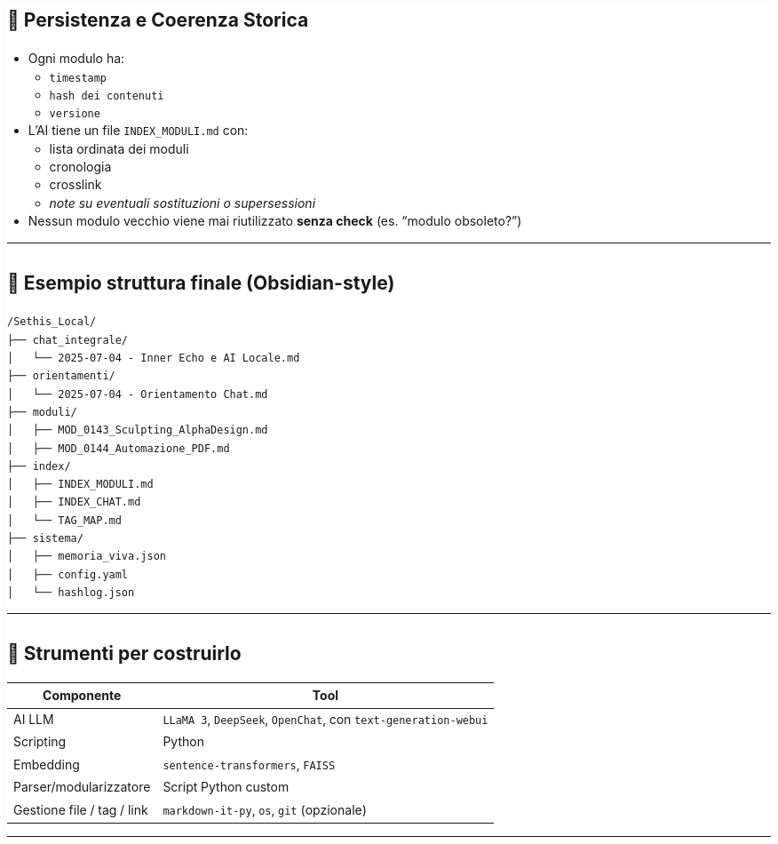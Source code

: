 
## 🧭 Persistenza e Coerenza Storica

- Ogni modulo ha:
  - `timestamp`
  - `hash dei contenuti`
  - `versione`
- L’AI tiene un file `INDEX_MODULI.md` con:
  - lista ordinata dei moduli
  - cronologia
  - crosslink
  - *note su eventuali sostituzioni o supersessioni*
- Nessun modulo vecchio viene mai riutilizzato **senza check** (es. “modulo obsoleto?”)

---

## 🔗 Esempio struttura finale (Obsidian-style)

```
/Sethis_Local/
├── chat_integrale/
│   └── 2025-07-04 - Inner Echo e AI Locale.md
├── orientamenti/
│   └── 2025-07-04 - Orientamento Chat.md
├── moduli/
│   ├── MOD_0143_Sculpting_AlphaDesign.md
│   ├── MOD_0144_Automazione_PDF.md
├── index/
│   ├── INDEX_MODULI.md
│   ├── INDEX_CHAT.md
│   └── TAG_MAP.md
├── sistema/
│   ├── memoria_viva.json
│   ├── config.yaml
│   └── hashlog.json
```

---

## 🔧 Strumenti per costruirlo

| Componente | Tool |
|------------|------|
| AI LLM | `LLaMA 3`, `DeepSeek`, `OpenChat`, con `text-generation-webui` |
| Scripting | Python |
| Embedding | `sentence-transformers`, `FAISS` |
| Parser/modularizzatore | Script Python custom |
| Gestione file / tag / link | `markdown-it-py`, `os`, `git` (opzionale) |

---